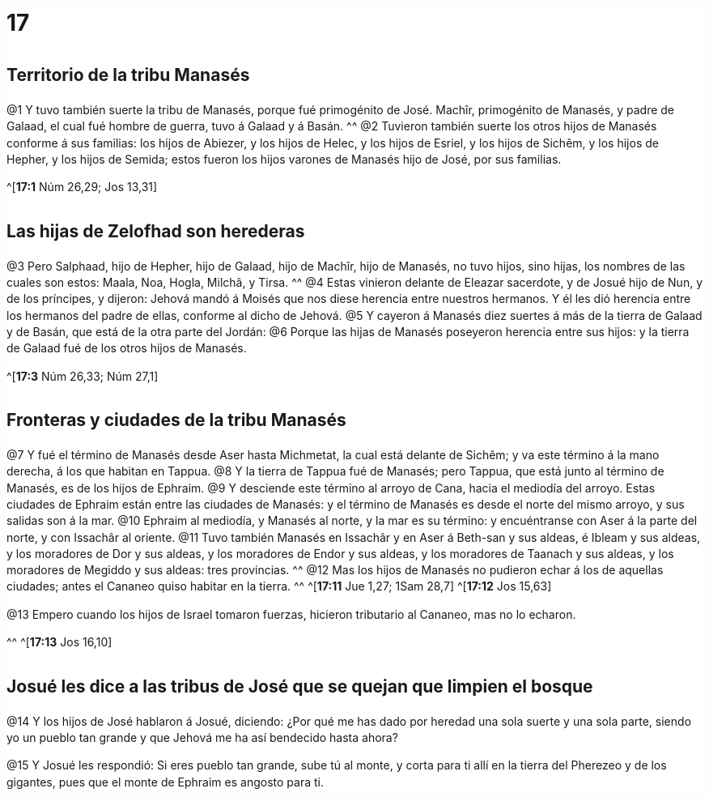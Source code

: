 # 17 
## Territorio de la tribu Manasés
@1 Y tuvo también suerte la tribu de Manasés, porque fué primogénito de José. Machîr, primogénito de Manasés, y padre de Galaad, el cual fué hombre de guerra, tuvo á Galaad y á Basán. ^^ @2 Tuvieron también suerte los otros hijos de Manasés conforme á sus familias: los hijos de Abiezer, y los hijos de Helec, y los hijos de Esriel, y los hijos de Sichêm, y los hijos de Hepher, y los hijos de Semida; estos fueron los hijos varones de Manasés hijo de José, por sus familias. 

^[**17:1** Núm 26,29; Jos 13,31]

## Las hijas de Zelofhad son herederas
@3 Pero Salphaad, hijo de Hepher, hijo de Galaad, hijo de Machîr, hijo de Manasés, no tuvo hijos, sino hijas, los nombres de las cuales son estos: Maala, Noa, Hogla, Milchâ, y Tirsa. ^^ @4 Estas vinieron delante de Eleazar sacerdote, y de Josué hijo de Nun, y de los príncipes, y dijeron: Jehová mandó á Moisés que nos diese herencia entre nuestros hermanos. Y él les dió herencia entre los hermanos del padre de ellas, conforme al dicho de Jehová. @5 Y cayeron á Manasés diez suertes á más de la tierra de Galaad y de Basán, que está de la otra parte del Jordán: @6 Porque las hijas de Manasés poseyeron herencia entre sus hijos: y la tierra de Galaad fué de los otros hijos de Manasés. 

^[**17:3** Núm 26,33; Núm 27,1]

## Fronteras y ciudades de la tribu Manasés
@7 Y fué el término de Manasés desde Aser hasta Michmetat, la cual está delante de Sichêm; y va este término á la mano derecha, á los que habitan en Tappua. @8 Y la tierra de Tappua fué de Manasés; pero Tappua, que está junto al término de Manasés, es de los hijos de Ephraim. @9 Y desciende este término al arroyo de Cana, hacia el mediodía del arroyo. Estas ciudades de Ephraim están entre las ciudades de Manasés: y el término de Manasés es desde el norte del mismo arroyo, y sus salidas son á la mar. @10 Ephraim al mediodía, y Manasés al norte, y la mar es su término: y encuéntranse con Aser á la parte del norte, y con Issachâr al oriente. @11 Tuvo también Manasés en Issachâr y en Aser á Beth-san y sus aldeas, é Ibleam y sus aldeas, y los moradores de Dor y sus aldeas, y los moradores de Endor y sus aldeas, y los moradores de Taanach y sus aldeas, y los moradores de Megiddo y sus aldeas: tres provincias. ^^ @12 Mas los hijos de Manasés no pudieron echar á los de aquellas ciudades; antes el Cananeo quiso habitar en la tierra. 
^^ 
^[**17:11** Jue 1,27; 1Sam 28,7] ^[**17:12** Jos 15,63]

@13 Empero cuando los hijos de Israel tomaron fuerzas, hicieron tributario al Cananeo, mas no lo echaron. 

^^ 
^[**17:13** Jos 16,10]

## Josué les dice a las tribus de José que se quejan que limpien el bosque
@14 Y los hijos de José hablaron á Josué, diciendo: ¿Por qué me has dado por heredad una sola suerte y una sola parte, siendo yo un pueblo tan grande y que Jehová me ha así bendecido hasta ahora? 

@15 Y Josué les respondió: Si eres pueblo tan grande, sube tú al monte, y corta para ti allí en la tierra del Pherezeo y de los gigantes, pues que el monte de Ephraim es angosto para ti. 
